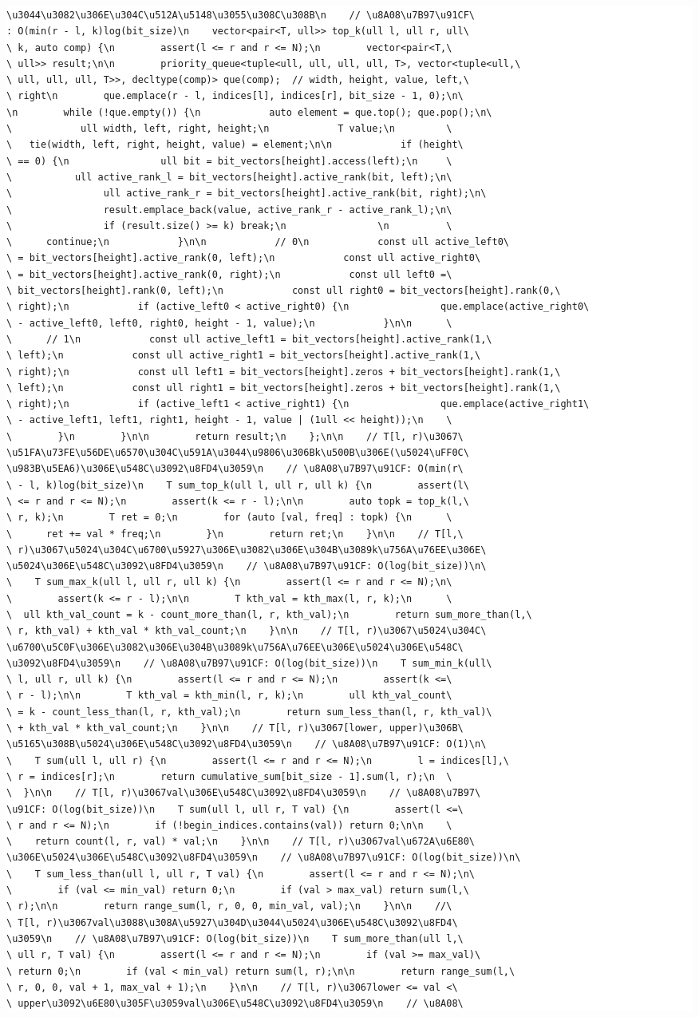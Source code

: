     \u3044\u3082\u306E\u304C\u512A\u5148\u3055\u308C\u308B\n    // \u8A08\u7B97\u91CF\
    : O(min(r - l, k)log(bit_size)\n    vector<pair<T, ull>> top_k(ull l, ull r, ull\
    \ k, auto comp) {\n        assert(l <= r and r <= N);\n        vector<pair<T,\
    \ ull>> result;\n\n        priority_queue<tuple<ull, ull, ull, ull, T>, vector<tuple<ull,\
    \ ull, ull, ull, T>>, decltype(comp)> que(comp);  // width, height, value, left,\
    \ right\n        que.emplace(r - l, indices[l], indices[r], bit_size - 1, 0);\n\
    \n        while (!que.empty()) {\n            auto element = que.top(); que.pop();\n\
    \            ull width, left, right, height;\n            T value;\n         \
    \   tie(width, left, right, height, value) = element;\n\n            if (height\
    \ == 0) {\n                ull bit = bit_vectors[height].access(left);\n     \
    \           ull active_rank_l = bit_vectors[height].active_rank(bit, left);\n\
    \                ull active_rank_r = bit_vectors[height].active_rank(bit, right);\n\
    \                result.emplace_back(value, active_rank_r - active_rank_l);\n\
    \                if (result.size() >= k) break;\n                \n          \
    \      continue;\n            }\n\n            // 0\n            const ull active_left0\
    \ = bit_vectors[height].active_rank(0, left);\n            const ull active_right0\
    \ = bit_vectors[height].active_rank(0, right);\n            const ull left0 =\
    \ bit_vectors[height].rank(0, left);\n            const ull right0 = bit_vectors[height].rank(0,\
    \ right);\n            if (active_left0 < active_right0) {\n                que.emplace(active_right0\
    \ - active_left0, left0, right0, height - 1, value);\n            }\n\n      \
    \      // 1\n            const ull active_left1 = bit_vectors[height].active_rank(1,\
    \ left);\n            const ull active_right1 = bit_vectors[height].active_rank(1,\
    \ right);\n            const ull left1 = bit_vectors[height].zeros + bit_vectors[height].rank(1,\
    \ left);\n            const ull right1 = bit_vectors[height].zeros + bit_vectors[height].rank(1,\
    \ right);\n            if (active_left1 < active_right1) {\n                que.emplace(active_right1\
    \ - active_left1, left1, right1, height - 1, value | (1ull << height));\n    \
    \        }\n        }\n\n        return result;\n    };\n\n    // T[l, r)\u3067\
    \u51FA\u73FE\u56DE\u6570\u304C\u591A\u3044\u9806\u306Bk\u500B\u306E(\u5024\uFF0C\
    \u983B\u5EA6)\u306E\u548C\u3092\u8FD4\u3059\n    // \u8A08\u7B97\u91CF: O(min(r\
    \ - l, k)log(bit_size)\n    T sum_top_k(ull l, ull r, ull k) {\n        assert(l\
    \ <= r and r <= N);\n        assert(k <= r - l);\n\n        auto topk = top_k(l,\
    \ r, k);\n        T ret = 0;\n        for (auto [val, freq] : topk) {\n      \
    \      ret += val * freq;\n        }\n        return ret;\n    }\n\n    // T[l,\
    \ r)\u3067\u5024\u304C\u6700\u5927\u306E\u3082\u306E\u304B\u3089k\u756A\u76EE\u306E\
    \u5024\u306E\u548C\u3092\u8FD4\u3059\n    // \u8A08\u7B97\u91CF: O(log(bit_size))\n\
    \    T sum_max_k(ull l, ull r, ull k) {\n        assert(l <= r and r <= N);\n\
    \        assert(k <= r - l);\n\n        T kth_val = kth_max(l, r, k);\n      \
    \  ull kth_val_count = k - count_more_than(l, r, kth_val);\n        return sum_more_than(l,\
    \ r, kth_val) + kth_val * kth_val_count;\n    }\n\n    // T[l, r)\u3067\u5024\u304C\
    \u6700\u5C0F\u306E\u3082\u306E\u304B\u3089k\u756A\u76EE\u306E\u5024\u306E\u548C\
    \u3092\u8FD4\u3059\n    // \u8A08\u7B97\u91CF: O(log(bit_size))\n    T sum_min_k(ull\
    \ l, ull r, ull k) {\n        assert(l <= r and r <= N);\n        assert(k <=\
    \ r - l);\n\n        T kth_val = kth_min(l, r, k);\n        ull kth_val_count\
    \ = k - count_less_than(l, r, kth_val);\n        return sum_less_than(l, r, kth_val)\
    \ + kth_val * kth_val_count;\n    }\n\n    // T[l, r)\u3067[lower, upper)\u306B\
    \u5165\u308B\u5024\u306E\u548C\u3092\u8FD4\u3059\n    // \u8A08\u7B97\u91CF: O(1)\n\
    \    T sum(ull l, ull r) {\n        assert(l <= r and r <= N);\n        l = indices[l],\
    \ r = indices[r];\n        return cumulative_sum[bit_size - 1].sum(l, r);\n  \
    \  }\n\n    // T[l, r)\u3067val\u306E\u548C\u3092\u8FD4\u3059\n    // \u8A08\u7B97\
    \u91CF: O(log(bit_size))\n    T sum(ull l, ull r, T val) {\n        assert(l <=\
    \ r and r <= N);\n        if (!begin_indices.contains(val)) return 0;\n\n    \
    \    return count(l, r, val) * val;\n    }\n\n    // T[l, r)\u3067val\u672A\u6E80\
    \u306E\u5024\u306E\u548C\u3092\u8FD4\u3059\n    // \u8A08\u7B97\u91CF: O(log(bit_size))\n\
    \    T sum_less_than(ull l, ull r, T val) {\n        assert(l <= r and r <= N);\n\
    \        if (val <= min_val) return 0;\n        if (val > max_val) return sum(l,\
    \ r);\n\n        return range_sum(l, r, 0, 0, min_val, val);\n    }\n\n    //\
    \ T[l, r)\u3067val\u3088\u308A\u5927\u304D\u3044\u5024\u306E\u548C\u3092\u8FD4\
    \u3059\n    // \u8A08\u7B97\u91CF: O(log(bit_size))\n    T sum_more_than(ull l,\
    \ ull r, T val) {\n        assert(l <= r and r <= N);\n        if (val >= max_val)\
    \ return 0;\n        if (val < min_val) return sum(l, r);\n\n        return range_sum(l,\
    \ r, 0, 0, val + 1, max_val + 1);\n    }\n\n    // T[l, r)\u3067lower <= val <\
    \ upper\u3092\u6E80\u305F\u3059val\u306E\u548C\u3092\u8FD4\u3059\n    // \u8A08\